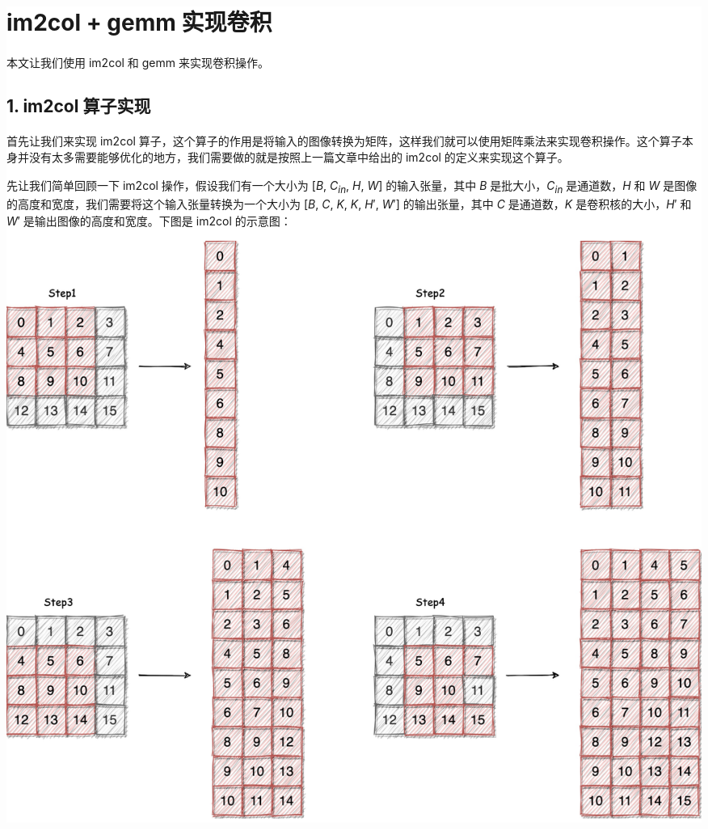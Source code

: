 # im2col + gemm 实现卷积

本文让我们使用 im2col 和 gemm 来实现卷积操作。

## 1. im2col 算子实现

首先让我们来实现 im2col 算子，这个算子的作用是将输入的图像转换为矩阵，这样我们就可以使用矩阵乘法来实现卷积操作。这个算子本身并没有太多需要能够优化的地方，我们需要做的就是按照上一篇文章中给出的 im2col 的定义来实现这个算子。

先让我们简单回顾一下 im2col 操作，假设我们有一个大小为 [$B$, $C_{in}$, $H$, $W$] 的输入张量，其中 $B$ 是批大小，$C_{in}$ 是通道数，$H$ 和 $W$ 是图像的高度和宽度，我们需要将这个输入张量转换为一个大小为 [$B$, $C$, $K$, $K$, $H'$, $W'$] 的输出张量，其中 $C$ 是通道数，$K$ 是卷积核的大小，$H'$ 和 $W'$ 是输出图像的高度和宽度。下图是 im2col 的示意图：

![im2col](./images/im2col.jpg)
